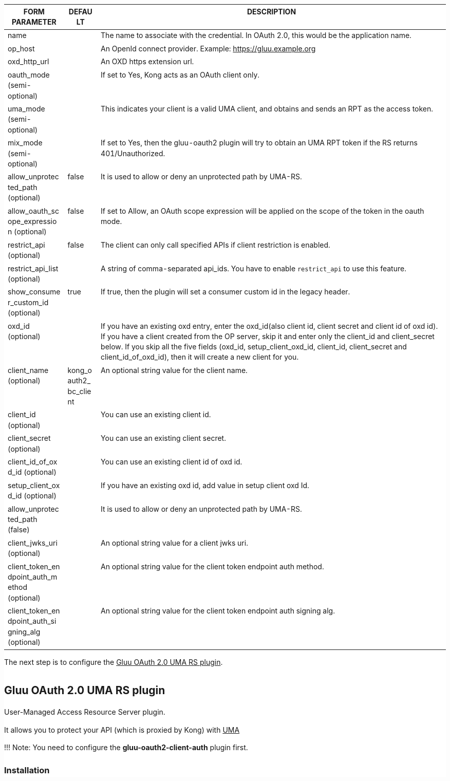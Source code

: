 | FORM PARAMETER | DEFAULT | DESCRIPTION |
|----------------|---------|-------------|
| name | | The name to associate with the credential. In OAuth 2.0, this would be the application name. |
| op_host | | An OpenId connect provider. Example: https://gluu.example.org |
| oxd_http_url | | An OXD https extension url. |
| oauth_mode (semi-optional) | | If set to Yes, Kong acts as an OAuth client only. |
| uma_mode (semi-optional) | | This indicates your client is a valid UMA client, and obtains and sends an RPT as the access token. |
| mix_mode (semi-optional) | | If set to Yes, then the gluu-oauth2 plugin will try to obtain an UMA RPT token if the RS returns  401/Unauthorized. |
| allow_unprotected_path (optional) | false | It is used to allow or deny an unprotected path by UMA-RS. |
| allow_oauth_scope_expression (optional) | false | If set to Allow, an OAuth scope expression will be applied on the scope of the token in the oauth mode. |
| restrict_api (optional) | false | The client can only call specified APIs if client restriction is enabled. |
| restrict_api_list (optional) | | A string of comma-separated api_ids. You have to enable `restrict_api` to use this feature. |
| show_consumer_custom_id (optional) | true | If true, then the plugin will set a consumer custom id in the legacy header.|
| oxd_id (optional) | | If you have an existing oxd entry, enter the oxd_id(also client id, client secret and client id of oxd id). If you have a client created from the OP server, skip it and enter only the client_id and client_secret below. If you skip all the five fields (oxd_id, setup_client_oxd_id, client_id, client_secret and  client_id_of_oxd_id), then it will create a new client for you. |
| client_name (optional) | kong_oauth2_bc_client | An optional string value for the client name. |
| client_id (optional) | | You can use an existing client id. |
| client_secret (optional) | | You can use an existing client secret. |
| client_id_of_oxd_id (optional) | | You can use an existing client id of oxd id. |
| setup_client_oxd_id (optional) | | If you have an existing oxd id, add value in setup client oxd Id. |
| allow_unprotected_path (false) | | It is used to allow or deny an unprotected path by UMA-RS. |
| client_jwks_uri (optional) | | An optional string value for a client jwks uri. |
| client_token_endpoint_auth_method (optional) | | An optional string value for the client token endpoint auth method. |
| client_token_endpoint_auth_signing_alg (optional) | | An optional string value for the client token endpoint auth signing alg. |

The next step is to configure the [Gluu OAuth 2.0 UMA RS plugin](#gluu-oauth-20-uma-rs-plugin).

## Gluu OAuth 2.0 UMA RS plugin

User-Managed Access Resource Server plugin.

It allows you to protect your API (which is proxied by Kong) with [UMA](https://docs.kantarainitiative.org/uma/rec-uma-core.html)

!!! Note: 
    You need to configure the **gluu-oauth2-client-auth** plugin first.

### Installation

